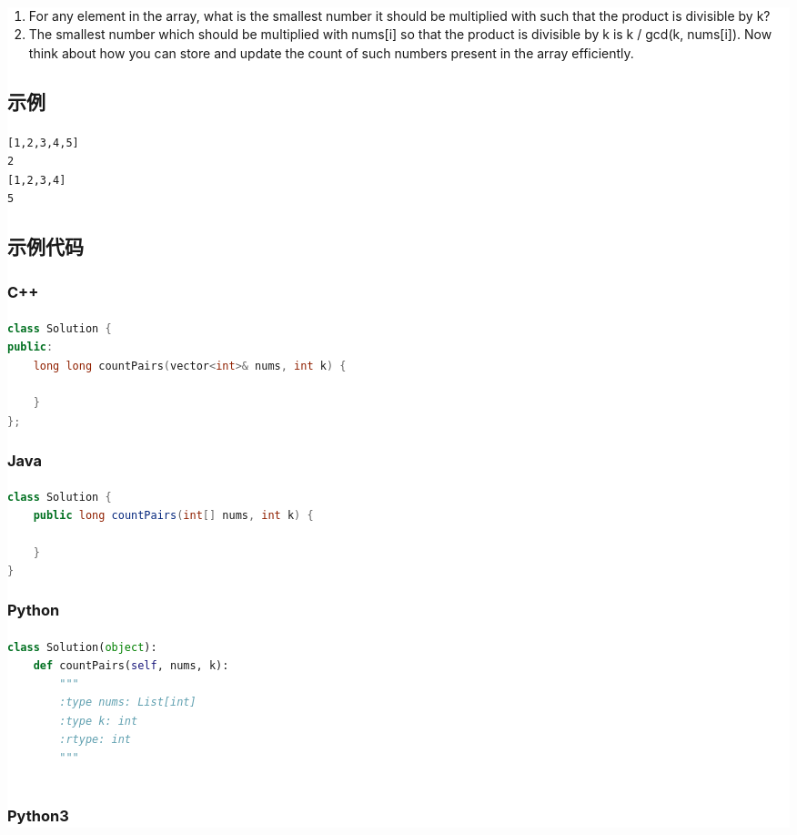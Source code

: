 1. For any element in the array, what is the smallest number it should be multiplied with such that the product is divisible by k?
2. The smallest number which should be multiplied with nums[i] so that the product is divisible by k is k / gcd(k, nums[i]). Now think about how you can store and update the count of such numbers present in the array efficiently.

## 示例

```
[1,2,3,4,5]
2
[1,2,3,4]
5
```

## 示例代码

### C++

```cpp
class Solution {
public:
    long long countPairs(vector<int>& nums, int k) {
        
    }
};
```

### Java

```java
class Solution {
    public long countPairs(int[] nums, int k) {
        
    }
}
```

### Python

```python
class Solution(object):
    def countPairs(self, nums, k):
        """
        :type nums: List[int]
        :type k: int
        :rtype: int
        """
        
```

### Python3
